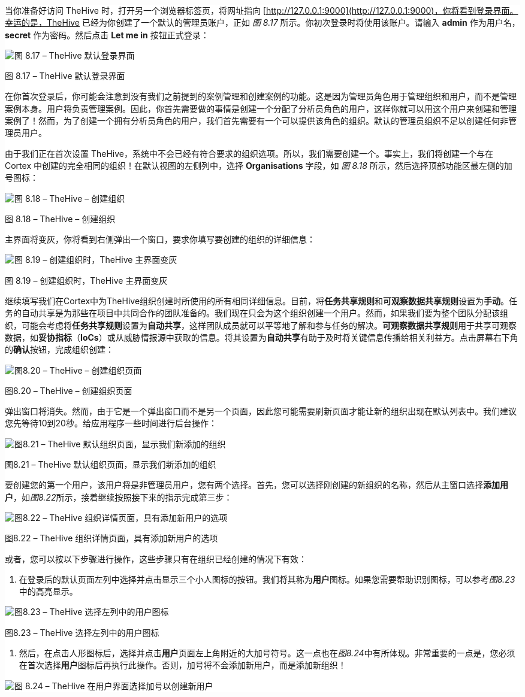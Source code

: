 当你准备好访问 TheHive 时，打开另一个浏览器标签页，将网址指向 [http://127.0.0.1:9000](http://127.0.0.1:9000)，你将看到登录界面。幸运的是，TheHive 已经为你创建了一个默认的管理员账户，正如 *图 8.17* 所示。你初次登录时将使用该账户。请输入 **admin** 作为用户名，**secret** 作为密码。然后点击 **Let me in** 按钮正式登录：

![图 8.17 – TheHive 默认登录界面](image/B21223_08_17.jpg)

图 8.17 – TheHive 默认登录界面

在你首次登录后，你可能会注意到没有我们之前提到的案例管理和创建案例的功能。这是因为管理员角色用于管理组织和用户，而不是管理案例本身。用户将负责管理案例。因此，你首先需要做的事情是创建一个分配了分析员角色的用户，这样你就可以用这个用户来创建和管理案例了！然而，为了创建一个拥有分析员角色的用户，我们首先需要有一个可以提供该角色的组织。默认的管理员组织不足以创建任何非管理员用户。

由于我们正在首次设置 TheHive，系统中不会已经有符合要求的组织选项。所以，我们需要创建一个。事实上，我们将创建一个与在 Cortex 中创建的完全相同的组织！在默认视图的左侧列中，选择 **Organisations** 字段，如 *图 8.18* 所示，然后选择顶部功能区最左侧的加号图标：

![图 8.18 – TheHive – 创建组织](image/B21223_08_18.jpg)

图 8.18 – TheHive – 创建组织

主界面将变灰，你将看到右侧弹出一个窗口，要求你填写要创建的组织的详细信息：

![图 8.19 – 创建组织时，TheHive 主界面变灰](image/B21223_08_19.jpg)

图 8.19 – 创建组织时，TheHive 主界面变灰

继续填写我们在Cortex中为TheHive组织创建时所使用的所有相同详细信息。目前，将**任务共享规则**和**可观察数据共享规则**设置为**手动**。任务的自动共享是为那些在项目中共同合作的团队准备的。我们现在只会为这个组织创建一个用户。然而，如果我们要为整个团队分配该组织，可能会考虑将**任务共享规则**设置为**自动共享**，这样团队成员就可以平等地了解和参与任务的解决。**可观察数据共享规则**用于共享可观察数据，如**妥协指标**（**IoCs**）或从威胁情报源中获取的信息。将其设置为**自动共享**有助于及时将关键信息传播给相关利益方。点击屏幕右下角的**确认**按钮，完成组织创建：

![图8.20 – TheHive – 创建组织页面](image/B21223_08_20.jpg)

图8.20 – TheHive – 创建组织页面

弹出窗口将消失。然而，由于它是一个弹出窗口而不是另一个页面，因此您可能需要刷新页面才能让新的组织出现在默认列表中。我们建议您先等待10到20秒。给应用程序一些时间进行后台操作：

![图8.21 – TheHive 默认组织页面，显示我们新添加的组织](image/B21223_08_21.jpg)

图8.21 – TheHive 默认组织页面，显示我们新添加的组织

要创建您的第一个用户，该用户将是非管理员用户，您有两个选择。首先，您可以选择刚创建的新组织的名称，然后从主窗口选择**添加用户**，如*图8.22*所示，接着继续按照接下来的指示完成第三步：

![图8.22 – TheHive 组织详情页面，具有添加新用户的选项](image/B21223_08_22.jpg)

图8.22 – TheHive 组织详情页面，具有添加新用户的选项

或者，您可以按以下步骤进行操作，这些步骤只有在组织已经创建的情况下有效：

1.  在登录后的默认页面左列中选择并点击显示三个小人图标的按钮。我们将其称为**用户**图标。如果您需要帮助识别图标，可以参考*图8.23*中的高亮显示。

![图8.23 – TheHive 选择左列中的用户图标](image/B21223_08_23.jpg)

图8.23 – TheHive 选择左列中的用户图标

1.  然后，在点击人形图标后，选择并点击**用户**页面左上角附近的大加号符号。这一点也在*图8.24*中有所体现。非常重要的一点是，您必须在首次选择**用户**图标后再执行此操作。否则，加号将不会添加新用户，而是添加新组织！

![图 8.24 – TheHive 在用户界面选择加号以创建新用户](image/B21223_08_24.jpg)
